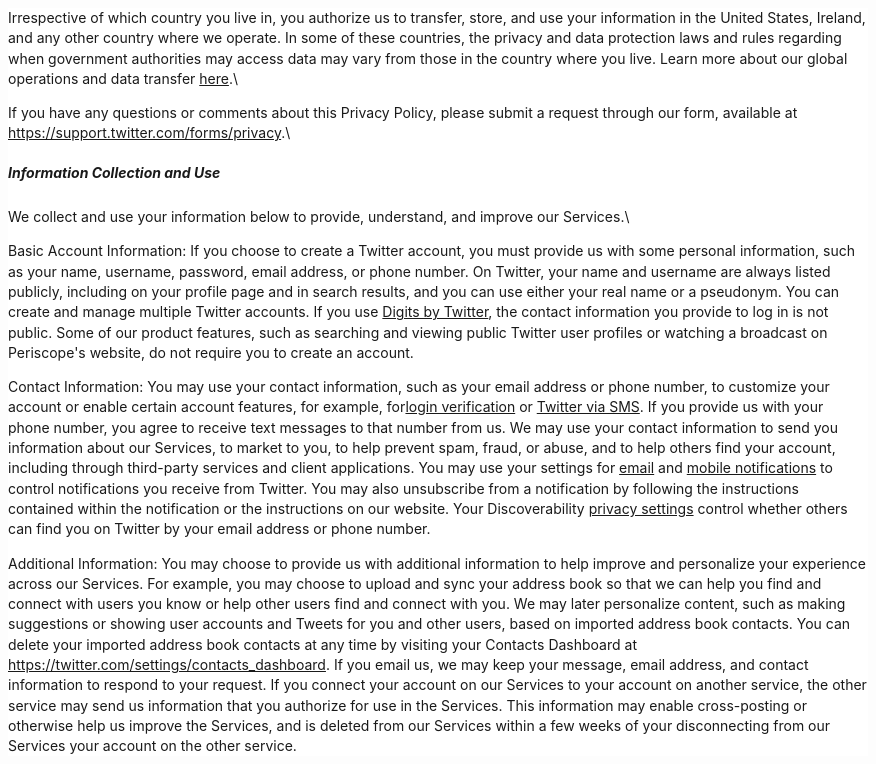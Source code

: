 Irrespective of which country you live in, you authorize us to transfer,
store, and use your information in the United States, Ireland, and any
other country where we operate. In some of these countries, the privacy
and data protection laws and rules regarding when government authorities
may access data may vary from those in the country where you live. Learn
more about our global operations and data transfer
[here](https://support.twitter.com/articles/20174632#).\

If you have any questions or comments about this Privacy Policy, please
submit a request through our form, available at
<https://support.twitter.com/forms/privacy>.\

##### Information Collection and Use

We collect and use your information below to provide, understand, and
improve our Services.\

Basic Account Information: If you choose to create a Twitter account,
you must provide us with some personal information, such as your name,
username, password, email address, or phone number. On Twitter, your
name and username are always listed publicly, including on your profile
page and in search results, and you can use either your real name or a
pseudonym. You can create and manage multiple Twitter accounts. If you
use [Digits by Twitter](https://get.digits.com/), the contact
information you provide to log in is not public. Some of our product
features, such as searching and viewing public Twitter user profiles or
watching a broadcast on Periscope's website, do not require you to
create an account.

Contact Information: You may use your contact information, such as your
email address or phone number, to customize your account or enable
certain account features, for example, for[login
verification](https://support.twitter.com/articles/20170388) or [Twitter
via SMS](https://support.twitter.com/articles/14589#). If you provide us
with your phone number, you agree to receive text messages to that
number from us. We may use your contact information to send you
information about our Services, to market to you, to help prevent spam,
fraud, or abuse, and to help others find your account, including through
third-party services and client applications. You may use your settings
for [email](https://twitter.com/settings/notifications) and [mobile
notifications](https://twitter.com/settings/devices) to control
notifications you receive from Twitter. You may also unsubscribe from a
notification by following the instructions contained within the
notification or the instructions on our website. Your Discoverability
[privacy settings](https://twitter.com/settings/safety) control whether
others can find you on Twitter by your email address or phone number.

Additional Information: You may choose to provide us with additional
information to help improve and personalize your experience across our
Services. For example, you may choose to upload and sync your address
book so that we can help you find and connect with users you know or
help other users find and connect with you. We may later personalize
content, such as making suggestions or showing user accounts and Tweets
for you and other users, based on imported address book contacts. You
can delete your imported address book contacts at any time by visiting
your Contacts Dashboard at
<https://twitter.com/settings/contacts_dashboard>. If you email us, we
may keep your message, email address, and contact information to respond
to your request. If you connect your account on our Services to your
account on another service, the other service may send us information
that you authorize for use in the Services. This information may enable
cross-posting or otherwise help us improve the Services, and is deleted
from our Services within a few weeks of your disconnecting from our
Services your account on the other service.
